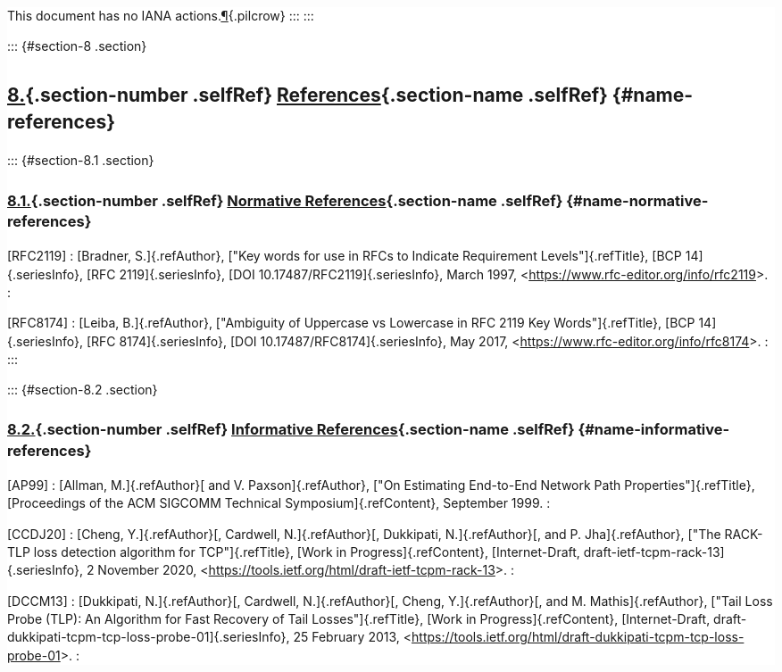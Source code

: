 This document has no IANA actions.[¶](#section-7-1){.pilcrow}
:::
:::

::: {#section-8 .section}
## [8.](#section-8){.section-number .selfRef} [References](#name-references){.section-name .selfRef} {#name-references}

::: {#section-8.1 .section}
### [8.1.](#section-8.1){.section-number .selfRef} [Normative References](#name-normative-references){.section-name .selfRef} {#name-normative-references}

\[RFC2119\]
:   [Bradner, S.]{.refAuthor}, [\"Key words for use in RFCs to Indicate
    Requirement Levels\"]{.refTitle}, [BCP 14]{.seriesInfo}, [RFC
    2119]{.seriesInfo}, [DOI 10.17487/RFC2119]{.seriesInfo}, March 1997,
    \<<https://www.rfc-editor.org/info/rfc2119>\>.
:   

\[RFC8174\]
:   [Leiba, B.]{.refAuthor}, [\"Ambiguity of Uppercase vs Lowercase in
    RFC 2119 Key Words\"]{.refTitle}, [BCP 14]{.seriesInfo}, [RFC
    8174]{.seriesInfo}, [DOI 10.17487/RFC8174]{.seriesInfo}, May 2017,
    \<<https://www.rfc-editor.org/info/rfc8174>\>.
:   
:::

::: {#section-8.2 .section}
### [8.2.](#section-8.2){.section-number .selfRef} [Informative References](#name-informative-references){.section-name .selfRef} {#name-informative-references}

\[AP99\]
:   [Allman, M.]{.refAuthor}[ and V. Paxson]{.refAuthor}, [\"On
    Estimating End-to-End Network Path Properties\"]{.refTitle},
    [Proceedings of the ACM SIGCOMM Technical Symposium]{.refContent},
    September 1999.
:   

\[CCDJ20\]
:   [Cheng, Y.]{.refAuthor}[, Cardwell, N.]{.refAuthor}[,
    Dukkipati, N.]{.refAuthor}[, and P. Jha]{.refAuthor}, [\"The
    RACK-TLP loss detection algorithm for TCP\"]{.refTitle}, [Work in
    Progress]{.refContent}, [Internet-Draft,
    draft-ietf-tcpm-rack-13]{.seriesInfo}, 2 November 2020,
    \<<https://tools.ietf.org/html/draft-ietf-tcpm-rack-13>\>.
:   

\[DCCM13\]
:   [Dukkipati, N.]{.refAuthor}[, Cardwell, N.]{.refAuthor}[,
    Cheng, Y.]{.refAuthor}[, and M. Mathis]{.refAuthor}, [\"Tail Loss
    Probe (TLP): An Algorithm for Fast Recovery of Tail
    Losses\"]{.refTitle}, [Work in Progress]{.refContent},
    [Internet-Draft,
    draft-dukkipati-tcpm-tcp-loss-probe-01]{.seriesInfo}, 25 February
    2013,
    \<<https://tools.ietf.org/html/draft-dukkipati-tcpm-tcp-loss-probe-01>\>.
:   
